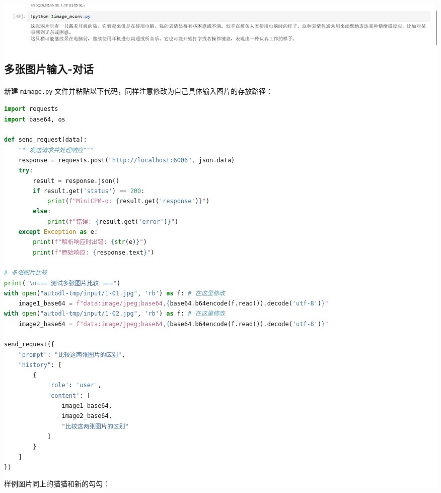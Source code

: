 ![image.png](images/01-8.png)

## 多张图片输入-对话

新建 `mimage.py` 文件并粘贴以下代码，同样注意修改为自己具体输入图片的存放路径：

```python
import requests
import base64, os

def send_request(data):
    """发送请求并处理响应"""
    response = requests.post("http://localhost:6006", json=data)
    try:
        result = response.json()
        if result.get('status') == 200:
            print(f"MiniCPM-o: {result.get('response')}")
        else:
            print(f"错误: {result.get('error')}")
    except Exception as e:
        print(f"解析响应时出错: {str(e)}")
        print(f"原始响应: {response.text}")
        
# 多张图片比较
print("\n=== 测试多张图片比较 ===")
with open("autodl-tmp/input/1-01.jpg", 'rb') as f: # 在这里修改
    image1_base64 = f"data:image/jpeg;base64,{base64.b64encode(f.read()).decode('utf-8')}"
with open("autodl-tmp/input/1-02.jpg", 'rb') as f: # 在这里修改
    image2_base64 = f"data:image/jpeg;base64,{base64.b64encode(f.read()).decode('utf-8')}"

send_request({
    "prompt": "比较这两张图片的区别",
    "history": [
        {
            'role': 'user', 
            'content': [
                image1_base64,
                image2_base64,
                "比较这两张图片的区别"
            ]
        }
    ]
})
```

样例图片同上的猫猫和新的勾勾：
